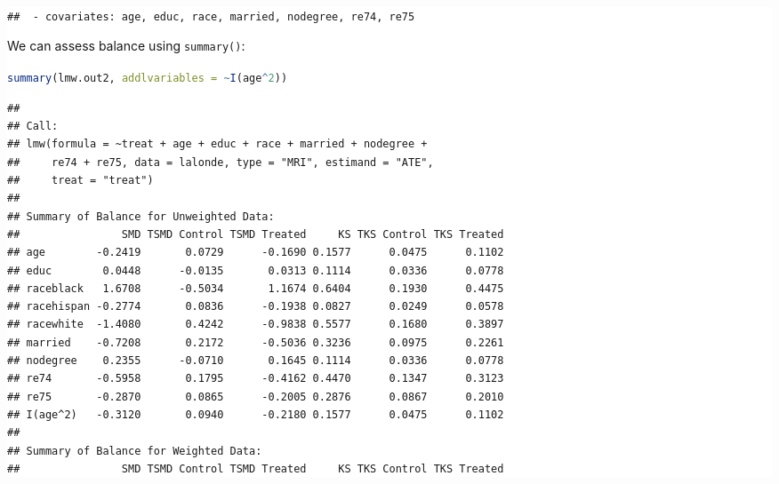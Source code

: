     ##  - covariates: age, educ, race, married, nodegree, re74, re75

We can assess balance using `summary()`:

``` r
summary(lmw.out2, addlvariables = ~I(age^2))
```

    ## 
    ## Call:
    ## lmw(formula = ~treat + age + educ + race + married + nodegree + 
    ##     re74 + re75, data = lalonde, type = "MRI", estimand = "ATE", 
    ##     treat = "treat")
    ## 
    ## Summary of Balance for Unweighted Data:
    ##                SMD TSMD Control TSMD Treated     KS TKS Control TKS Treated
    ## age        -0.2419       0.0729      -0.1690 0.1577      0.0475      0.1102
    ## educ        0.0448      -0.0135       0.0313 0.1114      0.0336      0.0778
    ## raceblack   1.6708      -0.5034       1.1674 0.6404      0.1930      0.4475
    ## racehispan -0.2774       0.0836      -0.1938 0.0827      0.0249      0.0578
    ## racewhite  -1.4080       0.4242      -0.9838 0.5577      0.1680      0.3897
    ## married    -0.7208       0.2172      -0.5036 0.3236      0.0975      0.2261
    ## nodegree    0.2355      -0.0710       0.1645 0.1114      0.0336      0.0778
    ## re74       -0.5958       0.1795      -0.4162 0.4470      0.1347      0.3123
    ## re75       -0.2870       0.0865      -0.2005 0.2876      0.0867      0.2010
    ## I(age^2)   -0.3120       0.0940      -0.2180 0.1577      0.0475      0.1102
    ## 
    ## Summary of Balance for Weighted Data:
    ##                SMD TSMD Control TSMD Treated     KS TKS Control TKS Treated